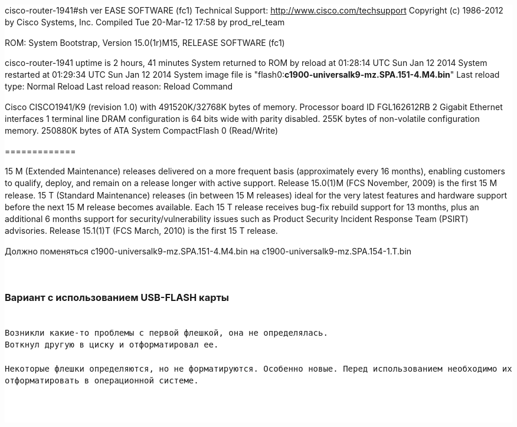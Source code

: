
cisco-router-1941#sh ver
EASE SOFTWARE (fc1)
Technical Support: http://www.cisco.com/techsupport
Copyright (c) 1986-2012 by Cisco Systems, Inc.
Compiled Tue 20-Mar-12 17:58 by prod_rel_team

ROM: System Bootstrap, Version 15.0(1r)M15, RELEASE SOFTWARE (fc1)

cisco-router-1941 uptime is 2 hours, 41 minutes
System returned to ROM by reload at 01:28:14 UTC Sun Jan 12 2014
System restarted at 01:29:34 UTC Sun Jan 12 2014
System image file is "flash0:<strong>c1900-universalk9-mz.SPA.151-4.M4.bin</strong>"
Last reload type: Normal Reload
Last reload reason: Reload Command


Cisco CISCO1941/K9 (revision 1.0) with 491520K/32768K bytes of memory.
Processor board ID FGL162612RB
2 Gigabit Ethernet interfaces
1 terminal line
DRAM configuration is 64 bits wide with parity disabled.
255K bytes of non-volatile configuration memory.
250880K bytes of ATA System CompactFlash 0 (Read/Write)




=============


15 M (Extended Maintenance) releases delivered on a more frequent basis (approximately every 16 months), enabling customers to qualify, deploy, and remain on a release longer with active support. Release 15.0(1)M (FCS November, 2009) is the first 15 M release.
15 T (Standard Maintenance) releases (in between 15 M releases) ideal for the very latest features and hardware support before the next 15 M release becomes available. Each 15 T release receives bug-fix rebuild support for 13 months, plus an additional 6 months support for security/vulnerability issues such as Product Security Incident Response Team (PSIRT) advisories. Release 15.1(1)T (FCS March, 2010) is the first 15 T release.


Должно поменяться
c1900-universalk9-mz.SPA.151-4.M4.bin
на
c1900-universalk9-mz.SPA.154-1.T.bin


</pre>


<br/>

### Вариант с использованием USB-FLASH карты

<pre>

Возникли какие-то проблемы с первой флешкой, она не определялась.
Воткнул другую в циску и отформатировал ее.

Некоторые флешки определяются, но не форматируются. Особенно новые. Перед использованием необходимо их отформатировать в операционной системе.
